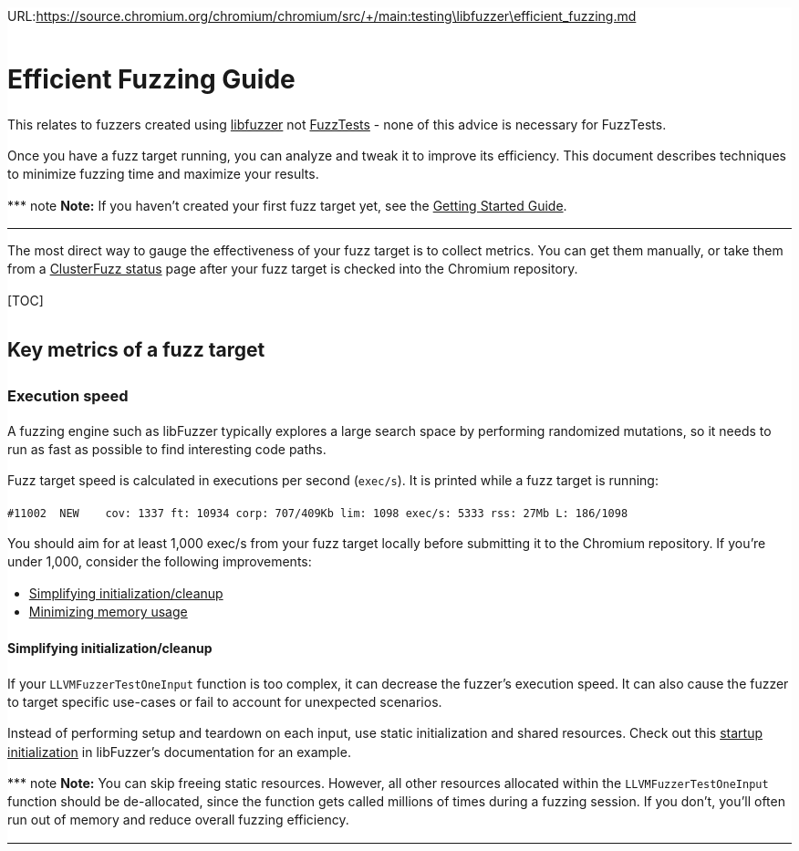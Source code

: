 URL:https://source.chromium.org/chromium/chromium/src/+/main:testing\libfuzzer\efficient_fuzzing.md
# Efficient Fuzzing Guide

This relates to fuzzers created using [libfuzzer] not [FuzzTests] - none of this
advice is necessary for FuzzTests.

Once you have a fuzz target running, you can analyze and tweak it to improve its
efficiency. This document describes techniques to minimize fuzzing time and
maximize your results.

*** note
**Note:** If you haven’t created your first fuzz target yet, see the [Getting
Started Guide].
***

The most direct way to gauge the effectiveness of your fuzz target is to collect
metrics. You can get them manually, or take them from a [ClusterFuzz status]
page after your fuzz target is checked into the Chromium repository.

[TOC]

## Key metrics of a fuzz target

### Execution speed

A fuzzing engine such as libFuzzer typically explores a large search space by
performing randomized mutations, so it needs to run as fast as possible to find
interesting code paths.

Fuzz target speed is calculated in executions per second (`exec/s`). It is
printed while a fuzz target is running:

```
#11002  NEW    cov: 1337 ft: 10934 corp: 707/409Kb lim: 1098 exec/s: 5333 rss: 27Mb L: 186/1098
```

You should aim for at least 1,000 exec/s from your fuzz target locally before
submitting it to the Chromium repository. If you’re under 1,000, consider the
following improvements:

* [Simplifying initialization/cleanup](#Simplifying-initialization-cleanup)
* [Minimizing memory usage](#Minimizing-memory-usage)

#### Simplifying initialization/cleanup

If your `LLVMFuzzerTestOneInput` function is too complex, it can decrease the
fuzzer’s execution speed. It can also cause the fuzzer to target specific
use-cases or fail to account for unexpected scenarios.

Instead of performing setup and teardown on each input, use static
initialization and shared resources. Check out this [startup initialization] in
libFuzzer’s documentation for an example.

*** note
**Note:** You can skip freeing static resources. However, all other resources
allocated within the `LLVMFuzzerTestOneInput` function should be de-allocated,
since the function gets called millions of times during a fuzzing session. If
you don’t, you’ll often run out of memory and reduce overall fuzzing efficiency.
***


[AFL]: http://lcamtuf.coredump.cx/afl/
[ClusterFuzz status]: libFuzzer_integration.md#Status-Links
[Corpus GCS Bucket]: https://console.cloud.google.com/storage/clusterfuzz-corpus/libfuzzer
[Getting Started Guide]: getting_started.md
[gn config]: getting_started.md#running-the-fuzz-target
[corpus from ClusterFuzz]: libFuzzer_integration.md#Corpus
[coverage script]: https://cs.chromium.org/chromium/src/tools/code_coverage/coverage.py
[fuzzing coverage]: https://analysis.chromium.org/coverage/p/chromium?platform=fuzz
[gsutil]: https://cloud.google.com/storage/docs/gsutil
[startup initialization]: https://llvm.org/docs/LibFuzzer.html#startup-initialization
[libfuzzer]: getting_started_with_libfuzzer.md
[fuzztests]: getting_started.md